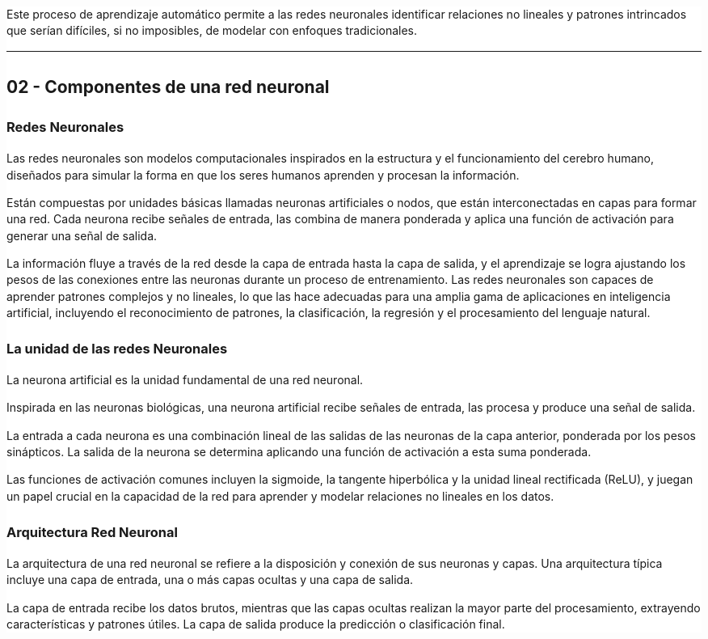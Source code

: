 Este proceso de aprendizaje automático permite a las redes neuronales
identificar relaciones no lineales y patrones intrincados que serían difíciles, si
no imposibles, de modelar con enfoques tradicionales.

---

## 02 - Componentes de una red neuronal

### Redes Neuronales

Las redes neuronales son modelos computacionales inspirados en la
estructura y el funcionamiento del cerebro humano, diseñados para simular
la forma en que los seres humanos aprenden y procesan la información.

Están compuestas por unidades básicas llamadas neuronas artificiales o
nodos, que están interconectadas en capas para formar una red. Cada
neurona recibe señales de entrada, las combina de manera ponderada y
aplica una función de activación para generar una señal de salida.

La información fluye a través de la red desde la capa de entrada hasta la
capa de salida, y el aprendizaje se logra ajustando los pesos de las
conexiones entre las neuronas durante un proceso de entrenamiento. Las
redes neuronales son capaces de aprender patrones complejos y no lineales,
lo que las hace adecuadas para una amplia gama de aplicaciones en
inteligencia artificial, incluyendo el reconocimiento de patrones, la
clasificación, la regresión y el procesamiento del lenguaje natural.

### La unidad de las redes Neuronales

La neurona artificial es la unidad fundamental de una red neuronal.

Inspirada en las neuronas biológicas, una neurona artificial recibe señales de
entrada, las procesa y produce una señal de salida.

La entrada a cada neurona es una combinación lineal de las salidas de las
neuronas de la capa anterior, ponderada por los pesos sinápticos. La salida
de la neurona se determina aplicando una función de activación a esta suma
ponderada.

Las funciones de activación comunes incluyen la sigmoide, la tangente
hiperbólica y la unidad lineal rectificada (ReLU), y juegan un papel crucial en
la capacidad de la red para aprender y modelar relaciones no lineales en los
datos.


### Arquitectura Red Neuronal

La arquitectura de una red neuronal se refiere a la disposición y conexión de
sus neuronas y capas. Una arquitectura típica incluye una capa de entrada,
una o más capas ocultas y una capa de salida.

La capa de entrada recibe los datos brutos, mientras que las capas ocultas
realizan la mayor parte del procesamiento, extrayendo características y
patrones útiles. La capa de salida produce la predicción o clasificación final.

